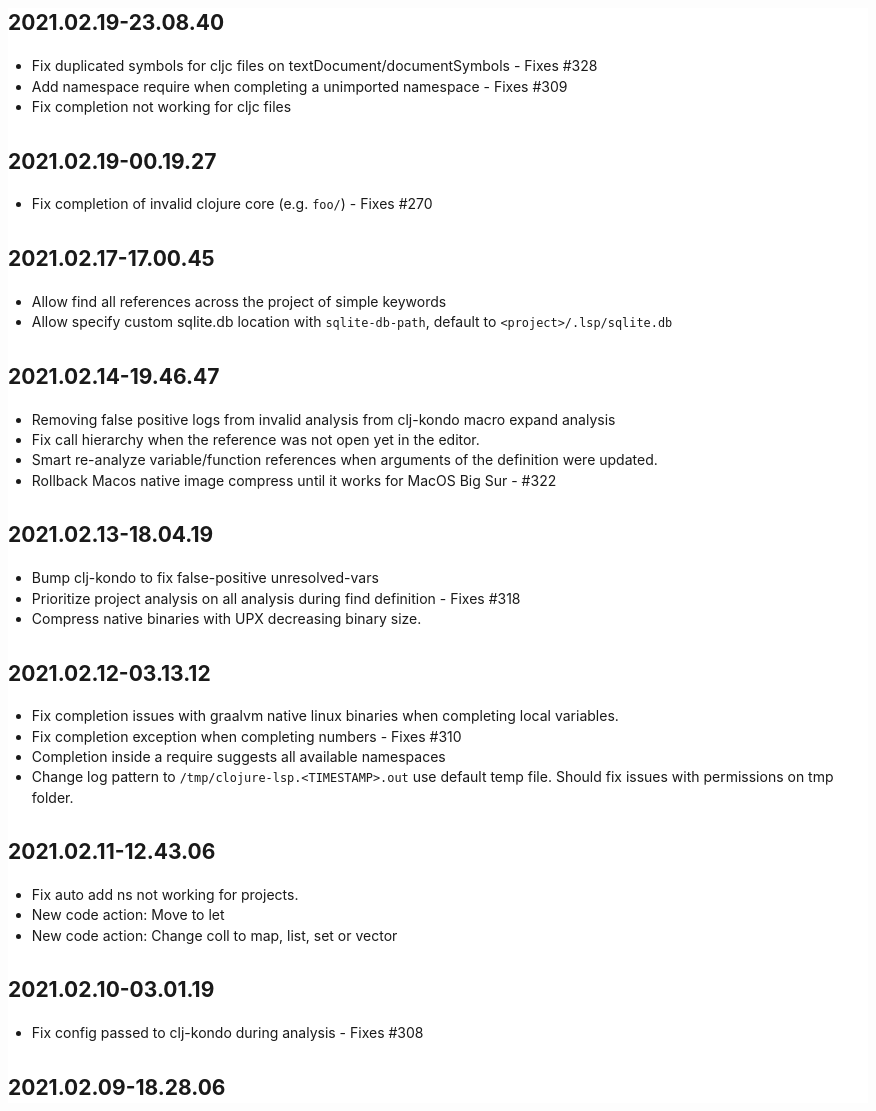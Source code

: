 ## 2021.02.19-23.08.40

- Fix duplicated symbols for cljc files on textDocument/documentSymbols - Fixes #328
- Add namespace require when completing a unimported namespace - Fixes #309
- Fix completion not working for cljc files

## 2021.02.19-00.19.27

- Fix completion of invalid clojure core (e.g. `foo/`) - Fixes #270

## 2021.02.17-17.00.45

- Allow find all references across the project of simple keywords
- Allow specify custom sqlite.db location with `sqlite-db-path`, default to `<project>/.lsp/sqlite.db`

## 2021.02.14-19.46.47

- Removing false positive logs from invalid analysis from clj-kondo macro expand analysis
- Fix call hierarchy when the reference was not open yet in the editor.
- Smart re-analyze variable/function references when arguments of the definition were updated.
- Rollback Macos native image compress until it works for MacOS Big Sur - #322

## 2021.02.13-18.04.19

- Bump clj-kondo to fix false-positive unresolved-vars
- Prioritize project analysis on all analysis during find definition - Fixes #318
- Compress native binaries with UPX decreasing binary size.

## 2021.02.12-03.13.12

- Fix completion issues with graalvm native linux binaries when completing local variables.
- Fix completion exception when completing numbers - Fixes #310
- Completion inside a require suggests all available namespaces
- Change log pattern to `/tmp/clojure-lsp.<TIMESTAMP>.out` use default temp file. Should fix issues with permissions on tmp folder. 

## 2021.02.11-12.43.06

- Fix auto add ns not working for projects.
- New code action: Move to let
- New code action: Change coll to map, list, set or vector

## 2021.02.10-03.01.19

- Fix config passed to clj-kondo during analysis - Fixes #308

## 2021.02.09-18.28.06
